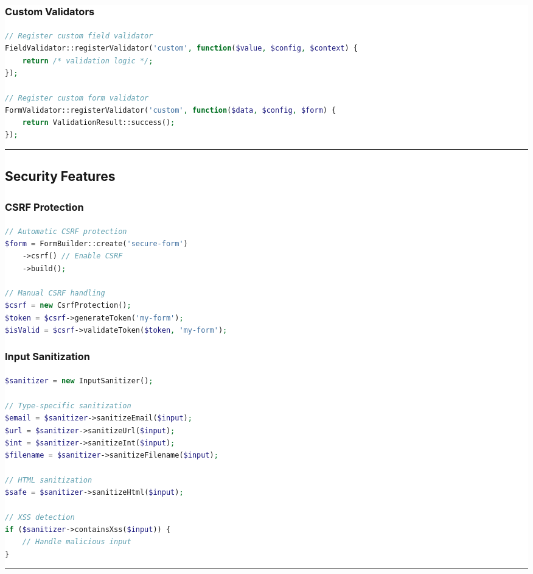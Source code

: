 ### Custom Validators

```php
// Register custom field validator
FieldValidator::registerValidator('custom', function($value, $config, $context) {
    return /* validation logic */;
});

// Register custom form validator
FormValidator::registerValidator('custom', function($data, $config, $form) {
    return ValidationResult::success();
});
```

---

## Security Features

### CSRF Protection

```php
// Automatic CSRF protection
$form = FormBuilder::create('secure-form')
    ->csrf() // Enable CSRF
    ->build();

// Manual CSRF handling
$csrf = new CsrfProtection();
$token = $csrf->generateToken('my-form');
$isValid = $csrf->validateToken($token, 'my-form');
```

### Input Sanitization

```php
$sanitizer = new InputSanitizer();

// Type-specific sanitization
$email = $sanitizer->sanitizeEmail($input);
$url = $sanitizer->sanitizeUrl($input);
$int = $sanitizer->sanitizeInt($input);
$filename = $sanitizer->sanitizeFilename($input);

// HTML sanitization
$safe = $sanitizer->sanitizeHtml($input);

// XSS detection
if ($sanitizer->containsXss($input)) {
    // Handle malicious input
}
```

---